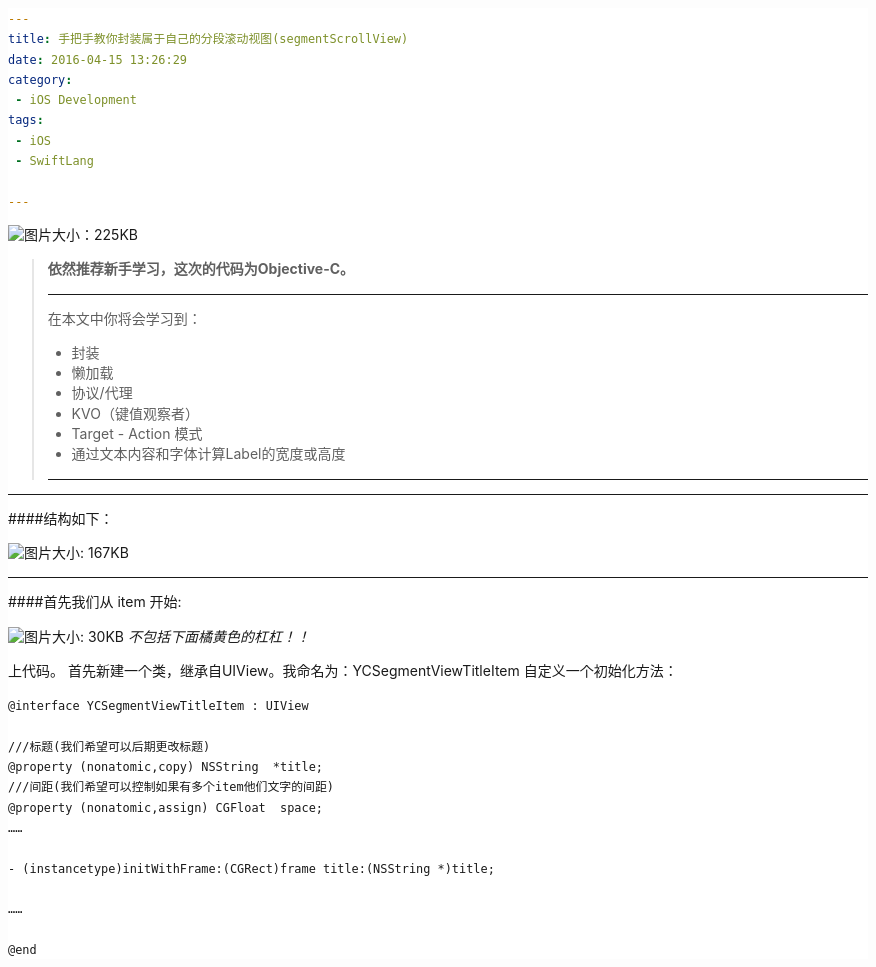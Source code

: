 ```yaml
---
title: 手把手教你封装属于自己的分段滚动视图(segmentScrollView)
date: 2016-04-15 13:26:29
category:
 - iOS Development
tags:
 - iOS
 - SwiftLang

---
```


![图片大小：225KB](http://upload-images.jianshu.io/upload_images/1644195-b8cddb2b1a283229.gif?imageMogr2/auto-orient/strip)





> **依然推荐新手学习，这次的代码为Objective-C。**
>
>---
> 在本文中你将会学习到：
> * 封装
> * 懒加载
> * 协议/代理
> * KVO（键值观察者）
> * Target - Action 模式
> * 通过文本内容和字体计算Label的宽度或高度
>
>---

---

####结构如下：

![图片大小: 167KB](http://upload-images.jianshu.io/upload_images/1644195-e671e44863e5814d.png?imageMogr2/auto-orient/strip%7CimageView2/2/w/1240)

---

####首先我们从 item 开始:

![图片大小: 30KB](http://upload-images.jianshu.io/upload_images/1644195-7f89e11ca8726aa1.png?imageMogr2/auto-orient/strip%7CimageView2/2/w/1240)
*不包括下面橘黄色的杠杠！！*

上代码。
首先新建一个类，继承自UIView。我命名为：YCSegmentViewTitleItem
自定义一个初始化方法：
```objc
@interface YCSegmentViewTitleItem : UIView

///标题(我们希望可以后期更改标题)
@property (nonatomic,copy) NSString  *title;
///间距(我们希望可以控制如果有多个item他们文字的间距)
@property (nonatomic,assign) CGFloat  space;
……

- (instancetype)initWithFrame:(CGRect)frame title:(NSString *)title;

……

@end
```
